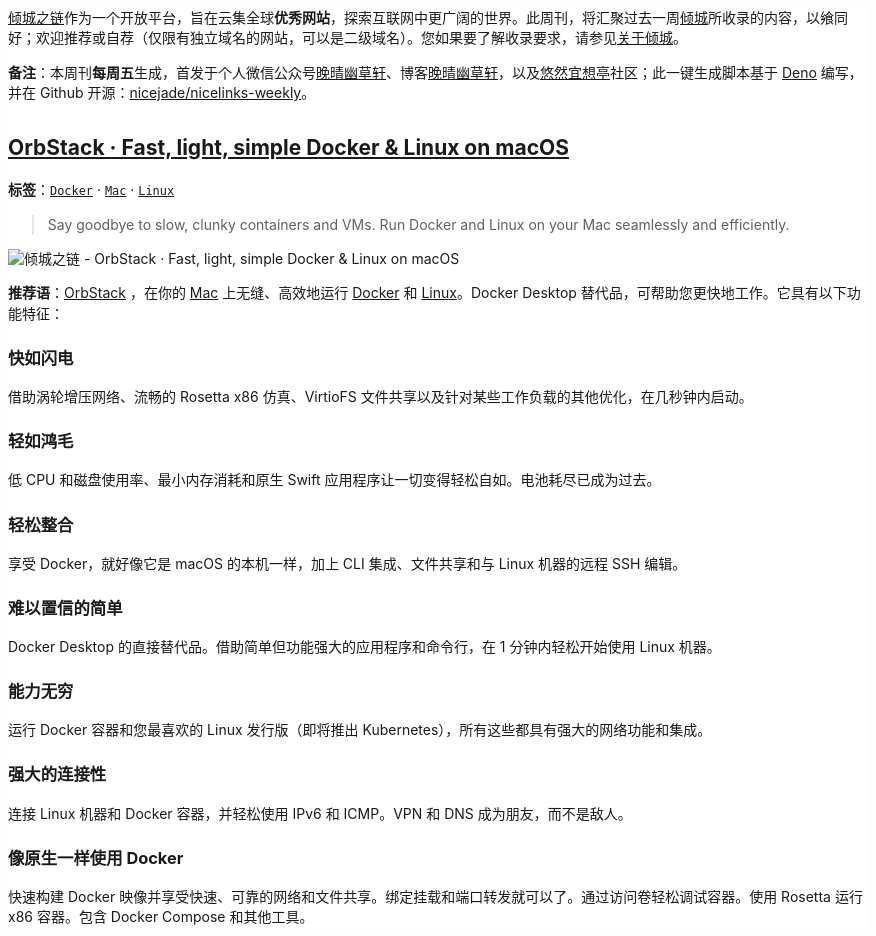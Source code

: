 [倾城之链](https://nicelinks.site/?utm_source=weekly)作为一个开放平台，旨在云集全球**优秀网站**，探索互联网中更广阔的世界。此周刊，将汇聚过去一周[倾城](https://nicelinks.site/?utm_source=weekly)所收录的内容，以飨同好；欢迎推荐或自荐（仅限有独立域名的网站，可以是二级域名）。您如果要了解收录要求，请参见[关于倾城](https://nicelinks.site/about?utm_source=weekly)。

**备注**：本周刊**每周五**生成，首发于个人微信公众号[晚晴幽草轩](https://mp.weixin.qq.com/mp/appmsgalbum?__biz=MzI5MDIwMzM2Mg==&action=getalbum&album_id=1530765143352082433&scene=173&from_msgid=2650641087&from_itemidx=1&count=3#wechat_redirect)、博客[晚晴幽草轩](https://www.jeffjade.com)，以及[悠然宜想亭](https://forum.lovejade.cn/)社区；此一键生成脚本基于 [Deno](https://nicelinks.site/post/602d30aad099ff5688618591) 编写，并在 Github 开源：[nicejade/nicelinks-weekly](https://github.com/nicejade/nicelinks-weekly)。

## [OrbStack · Fast, light, simple Docker &amp; Linux on macOS](https://nicelinks.site/post/6437e9a4bde7286cc29e0ac0)

**标签**：[`Docker`](https://nicelinks.site/tags/Docker) · [`Mac`](https://nicelinks.site/tags/Mac) · [`Linux`](https://nicelinks.site/tags/Linux)

> Say goodbye to slow, clunky containers and VMs. Run Docker and Linux on your Mac seamlessly and efficiently.

![倾城之链 - OrbStack · Fast, light, simple Docker & Linux on macOS](https://nicelinks.oss-cn-shenzhen.aliyuncs.com/orbstack.dev.png?x-oss-process=style/png2jpg)

**推荐语**：[OrbStack](https://nicelinks.site/redirect?url=https://orbstack.dev/) ，在你的 [Mac](https://nicelinks.site/tags/Mac) 上无缝、高效地运行 [Docker](https://nicelinks.site/post/5b7036890f8719053c094d68) 和 [Linux](https://nicelinks.site/tags/Linux)。Docker Desktop 替代品，可帮助您更快地工作。它具有以下功能特征：

### 快如闪电

借助涡轮增压网络、流畅的 Rosetta x86 仿真、VirtioFS 文件共享以及针对某些工作负载的其他优化，在几秒钟内启动。

### 轻如鸿毛

低 CPU 和磁盘使用率、最小内存消耗和原生 Swift 应用程序让一切变得轻松自如。电池耗尽已成为过去。

### 轻松整合

享受 Docker，就好像它是 macOS 的本机一样，加上 CLI 集成、文件共享和与 Linux 机器的远程 SSH 编辑。

### 难以置信的简单

Docker Desktop 的直接替代品。借助简单但功能强大的应用程序和命令行，在 1 分钟内轻松开始使用 Linux 机器。

### 能力无穷

运行 Docker 容器和您最喜欢的 Linux 发行版（即将推出 Kubernetes），所有这些都具有强大的网络功能和集成。

### 强大的连接性

连接 Linux 机器和 Docker 容器，并轻松使用 IPv6 和 ICMP。VPN 和 DNS 成为朋友，而不是敌人。

### 像原生一样使用 Docker

快速构建 Docker 映像并享受快速、可靠的网络和文件共享。绑定挂载和端口转发就可以了。通过访问卷轻松调试容器。使用 Rosetta 运行 x86 容器。包含 Docker Compose 和其他工具。
